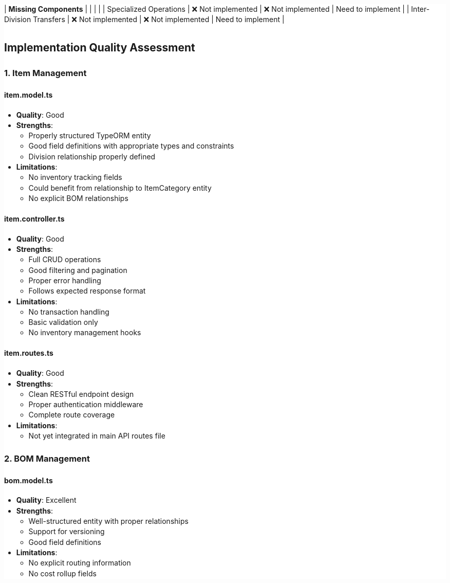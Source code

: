| **Missing Components** | | | |
| Specialized Operations | ❌ Not implemented | ❌ Not implemented | Need to implement |
| Inter-Division Transfers | ❌ Not implemented | ❌ Not implemented | Need to implement |

## Implementation Quality Assessment

### 1. Item Management

#### item.model.ts
- **Quality**: Good
- **Strengths**: 
  - Properly structured TypeORM entity
  - Good field definitions with appropriate types and constraints
  - Division relationship properly defined
- **Limitations**:
  - No inventory tracking fields
  - Could benefit from relationship to ItemCategory entity
  - No explicit BOM relationships

#### item.controller.ts
- **Quality**: Good
- **Strengths**:
  - Full CRUD operations
  - Good filtering and pagination
  - Proper error handling
  - Follows expected response format
- **Limitations**:
  - No transaction handling
  - Basic validation only
  - No inventory management hooks

#### item.routes.ts
- **Quality**: Good
- **Strengths**:
  - Clean RESTful endpoint design
  - Proper authentication middleware
  - Complete route coverage
- **Limitations**:
  - Not yet integrated in main API routes file

### 2. BOM Management

#### bom.model.ts
- **Quality**: Excellent
- **Strengths**:
  - Well-structured entity with proper relationships
  - Support for versioning
  - Good field definitions
- **Limitations**:
  - No explicit routing information
  - No cost rollup fields
